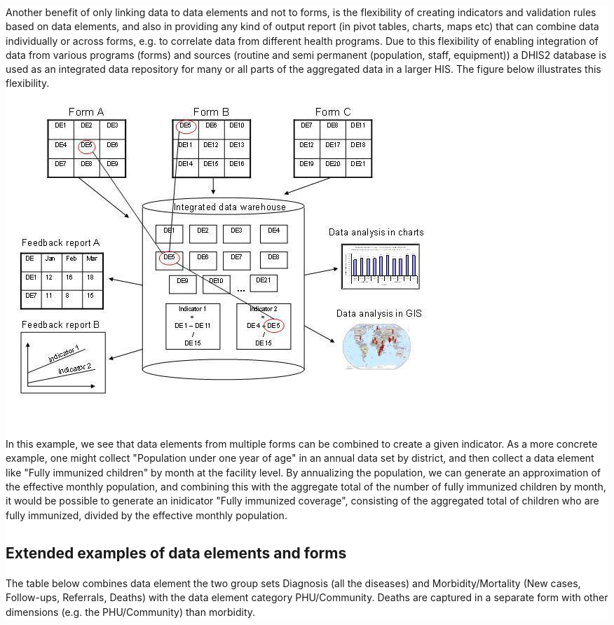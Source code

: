 Another benefit of only linking data to data elements and not to forms,
is the flexibility of creating indicators and validation rules based on
data elements, and also in providing any kind of output report (in pivot
tables, charts, maps etc) that can combine data individually or across
forms, e.g. to correlate data from different health programs. Due to
this flexibility of enabling integration of data from various programs
(forms) and sources (routine and semi permanent (population, staff,
equipment)) a DHIS2 database is used as an integrated data repository
for many or all parts of the aggregated data in a larger HIS. The figure
below illustrates this flexibility.

![](resources/images/data_dimensions/dhis_input_output.jpg)

In this example, we see that data elements from multiple forms can be
combined to create a given indicator. As a more concrete example, one
might collect "Population under one year of age" in an annual data set
by district, and then collect a data element like "Fully immunized
children" by month at the facility level. By annualizing the population,
we can generate an approximation of the effective monthly population,
and combining this with the aggregate total of the number of fully
immunized children by month, it would be possible to generate an
inidicator "Fully immunized coverage", consisting of the aggregated
total of children who are fully immunized, divided by the effective
monthly population.

## Extended examples of data elements and forms

The table below combines data element the two group sets Diagnosis (all
the diseases) and Morbidity/Mortality (New cases, Follow-ups, Referrals,
Deaths) with the data element category PHU/Community. Deaths are
captured in a separate form with other dimensions (e.g. the
PHU/Community) than morbidity.
